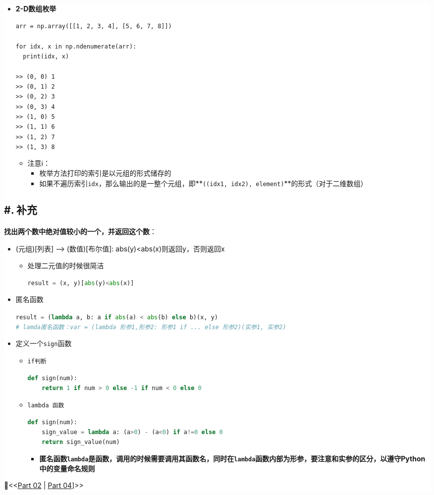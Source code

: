   * **2-D数组枚举**

    ```pytho
    arr = np.array([[1, 2, 3, 4], [5, 6, 7, 8]])
    
    for idx, x in np.ndenumerate(arr):
      print(idx, x)
    
    >> (0, 0) 1
    >> (0, 1) 2
    >> (0, 2) 3
    >> (0, 3) 4
    >> (1, 0) 5
    >> (1, 1) 6
    >> (1, 2) 7
    >> (1, 3) 8
    ```

    * 注意ℹ：
      * 枚举方法打印的索引是以元组的形式储存的
      * 如果不遍历索引`idx`，那么输出的是一整个元组，即**`((idx1, idx2), element)`**的形式（对于二维数组）

## #. 补充

**找出两个数中绝对值较小的一个，并返回这个数**：

* (元组)[列表] --> (数值)[布尔值]: abs(y)<abs(x)则返回y，否则返回x
    * 处理二元值的时候很简洁 
    
        ```python
        result = (x, y)[abs(y)<abs(x)]
        ```
* 匿名函数

    ```python
    result = (lambda a, b: a if abs(a) < abs(b) else b)(x, y)
    # lamda匿名函数：var = (lambda 形参1,形参2: 形参1 if ... else 形参2)(实参1, 实参2)
    ```

* 定义一个`sign`函数

  * `if判断`

    ```python
    def sign(num):
        return 1 if num > 0 else -1 if num < 0 else 0
    ```

  * `lambda 函数`

    ```python
    def sign(num):
        sign_value = lambda a: (a>0) - (a<0) if a!=0 else 0
        return sign_value(num)
    ```

    * **匿名函数`lambda`是函数，调用的时候需要调用其函数名，同时在`lambda`函数内部为形参，要注意和实参的区分，以遵守Python中的变量命名规则**

  

  

📘<<[Part 02](./Python_Part_02-Reg_Ex.md) | [Part 04](./Python_Part_04-Numpy_02.md)]>> 

